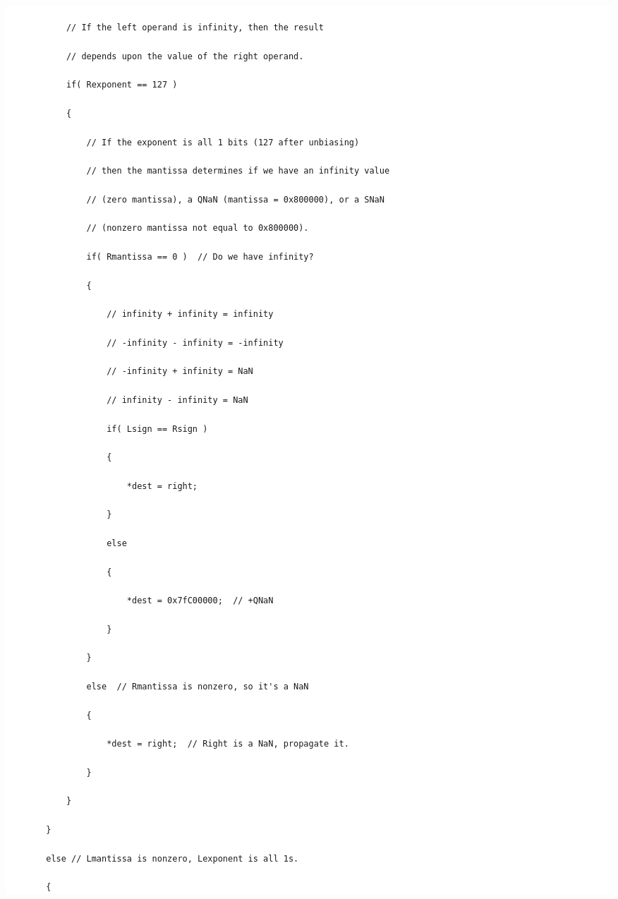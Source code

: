 ```

            // If the left operand is infinity, then the result

            // depends upon the value of the right operand.

            if( Rexponent == 127 )

            {

                // If the exponent is all 1 bits (127 after unbiasing)

                // then the mantissa determines if we have an infinity value

                // (zero mantissa), a QNaN (mantissa = 0x800000), or a SNaN

                // (nonzero mantissa not equal to 0x800000). 

                if( Rmantissa == 0 )  // Do we have infinity?

                {

                    // infinity + infinity = infinity

                    // -infinity - infinity = -infinity 

                    // -infinity + infinity = NaN

                    // infinity - infinity = NaN

                    if( Lsign == Rsign )

                    {

                        *dest = right;

                    }

                    else

                    {

                        *dest = 0x7fC00000;  // +QNaN

                    }

                }

                else  // Rmantissa is nonzero, so it's a NaN

                {

                    *dest = right;  // Right is a NaN, propagate it.

                }

            }

        }

        else // Lmantissa is nonzero, Lexponent is all 1s.

        {

```